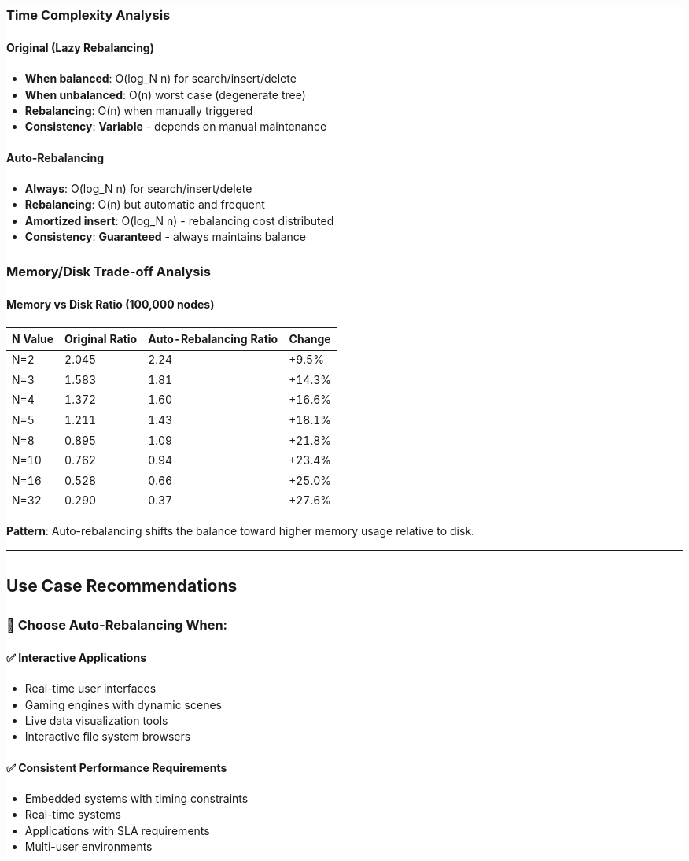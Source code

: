 ### Time Complexity Analysis

#### Original (Lazy Rebalancing)
- **When balanced**: O(log_N n) for search/insert/delete
- **When unbalanced**: O(n) worst case (degenerate tree)
- **Rebalancing**: O(n) when manually triggered
- **Consistency**: **Variable** - depends on manual maintenance

#### Auto-Rebalancing
- **Always**: O(log_N n) for search/insert/delete  
- **Rebalancing**: O(n) but automatic and frequent
- **Amortized insert**: O(log_N n) - rebalancing cost distributed
- **Consistency**: **Guaranteed** - always maintains balance

### Memory/Disk Trade-off Analysis

#### Memory vs Disk Ratio (100,000 nodes)

| N Value | Original Ratio | Auto-Rebalancing Ratio | Change |
|---------|----------------|------------------------|--------|
| N=2     | 2.045          | 2.24                   | +9.5%  |
| N=3     | 1.583          | 1.81                   | +14.3% |
| N=4     | 1.372          | 1.60                   | +16.6% |
| N=5     | 1.211          | 1.43                   | +18.1% |
| N=8     | 0.895          | 1.09                   | +21.8% |
| N=10    | 0.762          | 0.94                   | +23.4% |
| N=16    | 0.528          | 0.66                   | +25.0% |
| N=32    | 0.290          | 0.37                   | +27.6% |

**Pattern**: Auto-rebalancing shifts the balance toward higher memory usage relative to disk.

---

## Use Case Recommendations

### 🎯 **Choose Auto-Rebalancing When:**

#### ✅ **Interactive Applications**
- Real-time user interfaces
- Gaming engines with dynamic scenes  
- Live data visualization tools
- Interactive file system browsers

#### ✅ **Consistent Performance Requirements**
- Embedded systems with timing constraints
- Real-time systems
- Applications with SLA requirements
- Multi-user environments
